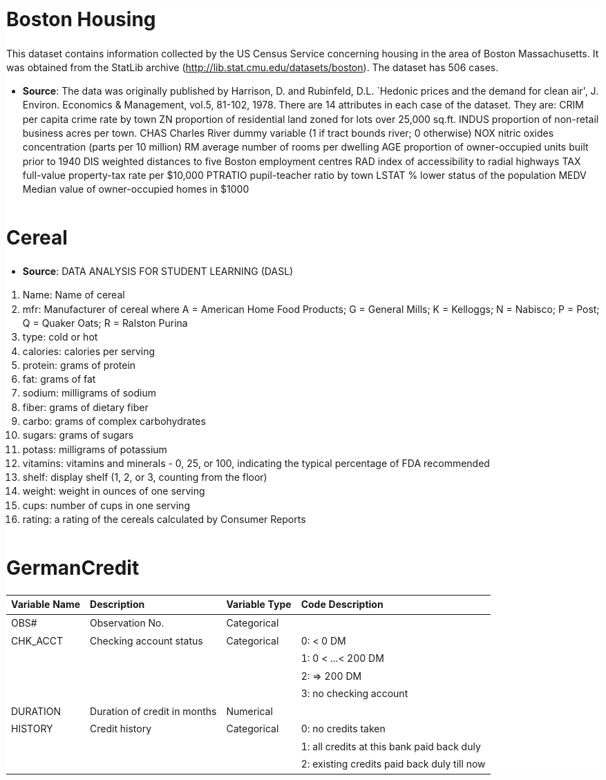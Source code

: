# Boston Housing
This dataset contains information collected by the US Census Service concerning housing in the area of Boston Massachusetts. It was obtained from the StatLib archive (http://lib.stat.cmu.edu/datasets/boston). The dataset has 506 cases.
* __Source__: The data was originally published by Harrison, D. and Rubinfeld, D.L. `Hedonic prices and the demand for clean air', J. Environ. Economics & Management, vol.5, 81-102, 1978.
There are 14 attributes in each case of the dataset. They are:
    CRIM 	per capita crime rate by town
    ZN     	proportion of residential land zoned for lots over 25,000 sq.ft.
    INDUS	proportion of non-retail business acres per town.
    CHAS 	Charles River dummy variable (1 if tract bounds river; 0 otherwise)
    NOX   	nitric oxides concentration (parts per 10 million)
    RM    	average number of rooms per dwelling
    AGE   	proportion of owner-occupied units built prior to 1940
    DIS   	weighted distances to five Boston employment centres
    RAD  	index of accessibility to radial highways
    TAX  	full-value property-tax rate per $10,000
    PTRATIO 	pupil-teacher ratio by town
    LSTAT   	% lower status of the population
    MEDV	Median value of owner-occupied homes in $1000
# Cereal
* __Source__: DATA ANALYSIS FOR STUDENT LEARNING (DASL)
1. Name: Name of cereal
2. mfr: Manufacturer of cereal where A = American Home Food Products; G = General Mills; K = 
    Kelloggs; N = Nabisco; P = Post; Q = Quaker Oats; R = Ralston Purina
3. type: cold or hot
4. calories: calories per serving
5. protein: grams of protein
6. fat: grams of fat
7. sodium: milligrams of sodium
8. fiber: grams of dietary fiber
9. carbo: grams of complex carbohydrates
10. sugars: grams of sugars
11. potass: milligrams of potassium
12. vitamins: vitamins and minerals - 0, 25, or 100, indicating the typical percentage of FDA 
      recommended
13. shelf: display shelf (1, 2, or 3, counting from the floor)
14. weight: weight in ounces of one serving
15. cups: number of cups in one serving
16. rating: a rating of the cereals calculated by Consumer Reports
# GermanCredit
| Variable Name    | Description                                 | Variable Type | Code Description                                                 |
| :--------------- | :------------------------------------------ | :------------ | :--------------------------------------------------------------- |
| OBS#             | Observation No.                             | Categorical   |
| CHK_ACCT         | Checking account status                     | Categorical   | 0: < 0 DM                                                        |
|                  |                                             |               | 1:  0 < ...< 200 DM                                              |
|                  |                                             |               | 2: => 200 DM                                                     |
|                  |                                             |               | 3:  no checking account                                          |
| DURATION         | Duration of credit in months                | Numerical     |
| HISTORY          | Credit history                              | Categorical   | 0: no credits taken                                              |
|                  |                                             |               | 1: all credits at this bank paid back duly                       |
|                  |                                             |               | 2: existing credits paid back duly till now                      |